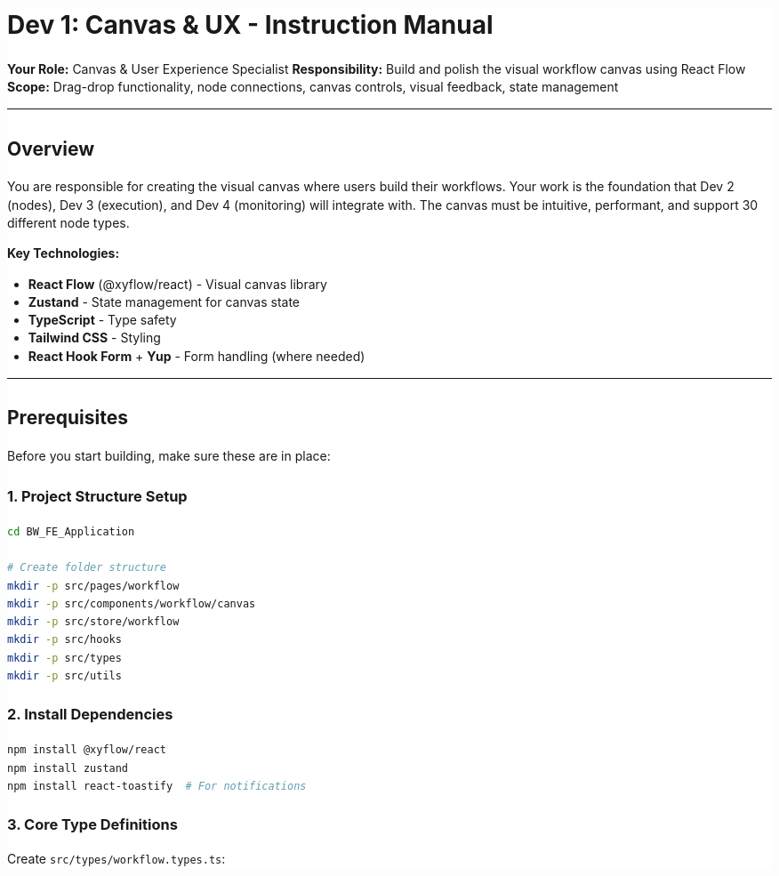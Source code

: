 # Dev 1: Canvas & UX - Instruction Manual

**Your Role:** Canvas & User Experience Specialist
**Responsibility:** Build and polish the visual workflow canvas using React Flow
**Scope:** Drag-drop functionality, node connections, canvas controls, visual feedback, state management

---

## Overview

You are responsible for creating the visual canvas where users build their workflows. Your work is the foundation that Dev 2 (nodes), Dev 3 (execution), and Dev 4 (monitoring) will integrate with. The canvas must be intuitive, performant, and support 30 different node types.

**Key Technologies:**
- **React Flow** (@xyflow/react) - Visual canvas library
- **Zustand** - State management for canvas state
- **TypeScript** - Type safety
- **Tailwind CSS** - Styling
- **React Hook Form** + **Yup** - Form handling (where needed)

---

## Prerequisites

Before you start building, make sure these are in place:

### 1. Project Structure Setup
```bash
cd BW_FE_Application

# Create folder structure
mkdir -p src/pages/workflow
mkdir -p src/components/workflow/canvas
mkdir -p src/store/workflow
mkdir -p src/hooks
mkdir -p src/types
mkdir -p src/utils
```

### 2. Install Dependencies
```bash
npm install @xyflow/react
npm install zustand
npm install react-toastify  # For notifications
```

### 3. Core Type Definitions

Create `src/types/workflow.types.ts`:
